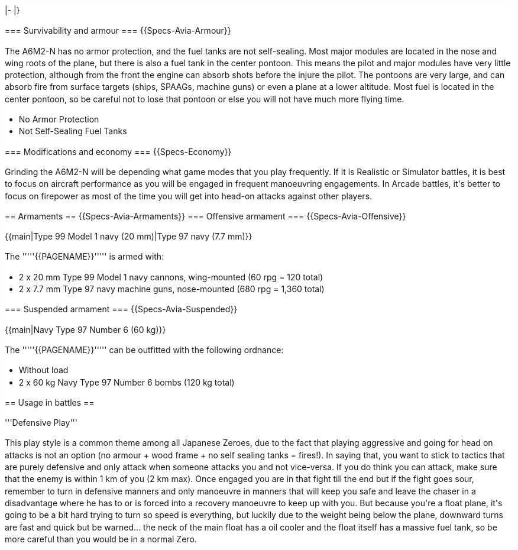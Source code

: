 |-
|}

=== Survivability and armour ===
{{Specs-Avia-Armour}}


The A6M2-N has no armor protection, and the fuel tanks are not self-sealing. Most major modules are located in the nose and wing roots of the plane, but there is also a fuel tank in the center pontoon. This means the pilot and major modules have very little protection, although from the front the engine can absorb shots before the injure the pilot. The pontoons are very large, and can absorb fire from surface targets (ships, SPAAGs, machine guns) or even a plane at a lower altitude. Most fuel is located in the center pontoon, so be careful not to lose that pontoon or else you will not have much more flying time.

* No Armor Protection
* Not Self-Sealing Fuel Tanks

=== Modifications and economy ===
{{Specs-Economy}}

Grinding the A6M2-N will be depending what game modes that you play frequently. If it is Realistic or Simulator battles, it is best to focus on aircraft performance as you will be engaged in frequent manoeuvring engagements. In Arcade battles, it's better to focus on firepower as most of the time you will get into head-on attacks against other players.

== Armaments ==
{{Specs-Avia-Armaments}}
=== Offensive armament ===
{{Specs-Avia-Offensive}}

{{main|Type 99 Model 1 navy (20 mm)|Type 97 navy (7.7 mm)}}

The '''''{{PAGENAME}}''''' is armed with:

* 2 x 20 mm Type 99 Model 1 navy cannons, wing-mounted (60 rpg = 120 total)
* 2 x 7.7 mm Type 97 navy machine guns, nose-mounted (680 rpg = 1,360 total)

=== Suspended armament ===
{{Specs-Avia-Suspended}}

{{main|Navy Type 97 Number 6 (60 kg)}}

The '''''{{PAGENAME}}''''' can be outfitted with the following ordnance:

* Without load
* 2 x 60 kg Navy Type 97 Number 6 bombs (120 kg total)

== Usage in battles ==

'''Defensive Play'''

This play style is a common theme among all Japanese Zeroes, due to the fact that playing aggressive and going for head on attacks is not an option (no armour + wood frame + no self sealing tanks = fires!). In saying that, you want to stick to tactics that are purely defensive and only attack when someone attacks you and not vice-versa. If you do think you can attack, make sure that the enemy is within 1 km of you (2 km max). Once engaged you are in that fight till the end but if the fight goes sour, remember to turn in defensive manners and only manoeuvre in manners that will keep you safe and leave the chaser in a disadvantage where he has to or is forced into a recovery manoeuvre to keep up with you. But because you're a float plane, it's going to be a bit hard trying to turn so speed is everything, but luckily due to the weight being below the plane, downward turns are fast and quick but be warned... the neck of the main float has a oil cooler and the float itself has a massive fuel tank, so be more careful than you would be in a normal Zero.
